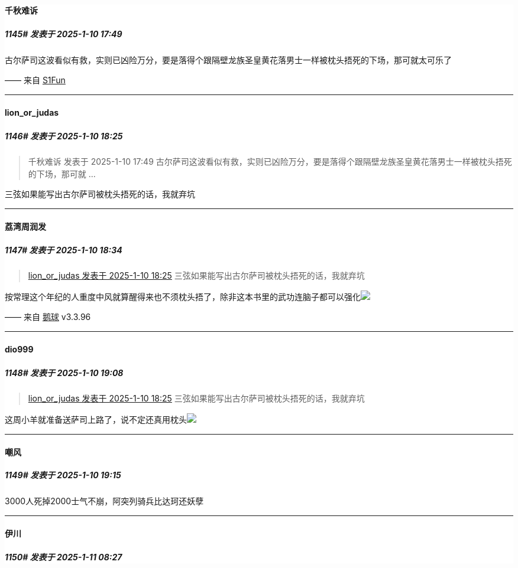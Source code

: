 ####  千秋难诉  
##### 1145#       发表于 2025-1-10 17:49

古尔萨司这波看似有救，实则已凶险万分，要是落得个跟隔壁龙族圣皇黄花落男士一样被枕头捂死的下场，那可就太可乐了

—— 来自 [S1Fun](https://s1fun.koalcat.com)


*****

####  lion_or_judas  
##### 1146#       发表于 2025-1-10 18:25

<blockquote>千秋难诉 发表于 2025-1-10 17:49
古尔萨司这波看似有救，实则已凶险万分，要是落得个跟隔壁龙族圣皇黄花落男士一样被枕头捂死的下场，那可就 ...</blockquote>
三弦如果能写出古尔萨司被枕头捂死的话，我就弃坑


*****

####  荔湾周润发  
##### 1147#       发表于 2025-1-10 18:34

<blockquote><a href="httphttps://bbs.saraba1st.com/2b/forum.php?mod=redirect&amp;goto=findpost&amp;pid=67148382&amp;ptid=1991522" target="_blank">lion_or_judas 发表于 2025-1-10 18:25</a>
三弦如果能写出古尔萨司被枕头捂死的话，我就弃坑</blockquote>
按常理这个年纪的人重度中风就算醒得来也不须枕头捂了，除非这本书里的武功连脑子都可以强化<img src="https://static.saraba1st.com/image/smiley/face2017/067.png" referrerpolicy="no-referrer">

—— 来自 [鹅球](https://www.pgyer.com/GcUxKd4w) v3.3.96


*****

####  dio999  
##### 1148#       发表于 2025-1-10 19:08

<blockquote><a href="httphttps://bbs.saraba1st.com/2b/forum.php?mod=redirect&amp;goto=findpost&amp;pid=67148382&amp;ptid=1991522" target="_blank">lion_or_judas 发表于 2025-1-10 18:25</a>
三弦如果能写出古尔萨司被枕头捂死的话，我就弃坑</blockquote>
这周小羊就准备送萨司上路了，说不定还真用枕头<img src="https://static.saraba1st.com/image/smiley/face2017/067.png" referrerpolicy="no-referrer">


*****

####  嘲风  
##### 1149#       发表于 2025-1-10 19:15

3000人死掉2000士气不崩，阿突列骑兵比达珂还妖孽


*****

####  伊川  
##### 1150#       发表于 2025-1-11 08:27
